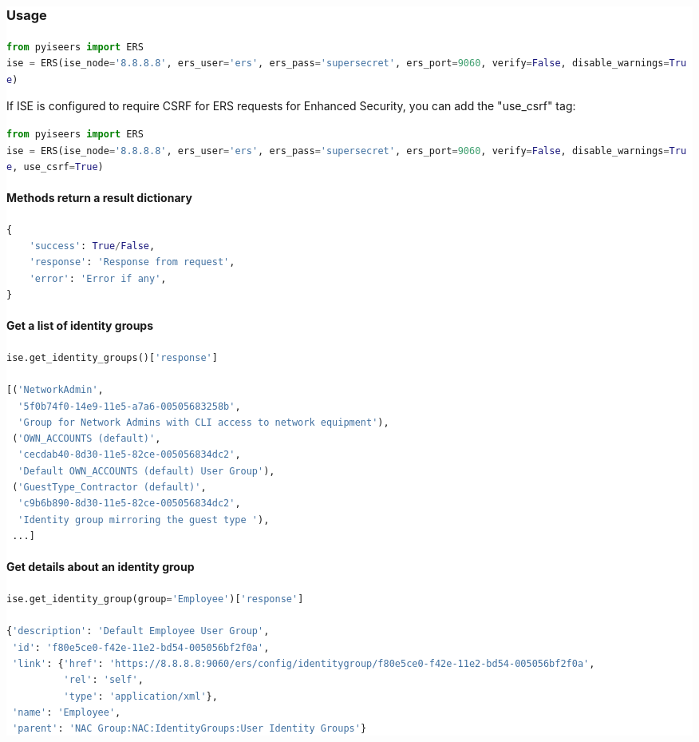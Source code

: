 ### Usage

```python
from pyiseers import ERS
ise = ERS(ise_node='8.8.8.8', ers_user='ers', ers_pass='supersecret', ers_port=9060, verify=False, disable_warnings=True)
```

If ISE is configured to require CSRF for ERS requests for Enhanced Security, you can add the "use_csrf" tag:

```python
from pyiseers import ERS
ise = ERS(ise_node='8.8.8.8', ers_user='ers', ers_pass='supersecret', ers_port=9060, verify=False, disable_warnings=True, use_csrf=True)
```

#### Methods return a result dictionary

```python
{
    'success': True/False,
    'response': 'Response from request',
    'error': 'Error if any',
}
```

#### Get a list of identity groups

```python
ise.get_identity_groups()['response']

[('NetworkAdmin',
  '5f0b74f0-14e9-11e5-a7a6-00505683258b',
  'Group for Network Admins with CLI access to network equipment'),
 ('OWN_ACCOUNTS (default)',
  'cecdab40-8d30-11e5-82ce-005056834dc2',
  'Default OWN_ACCOUNTS (default) User Group'),
 ('GuestType_Contractor (default)',
  'c9b6b890-8d30-11e5-82ce-005056834dc2',
  'Identity group mirroring the guest type '),
 ...]
```

#### Get details about an identity group

```python
ise.get_identity_group(group='Employee')['response']

{'description': 'Default Employee User Group',
 'id': 'f80e5ce0-f42e-11e2-bd54-005056bf2f0a',
 'link': {'href': 'https://8.8.8.8:9060/ers/config/identitygroup/f80e5ce0-f42e-11e2-bd54-005056bf2f0a',
          'rel': 'self',
          'type': 'application/xml'},
 'name': 'Employee',
 'parent': 'NAC Group:NAC:IdentityGroups:User Identity Groups'}

```
